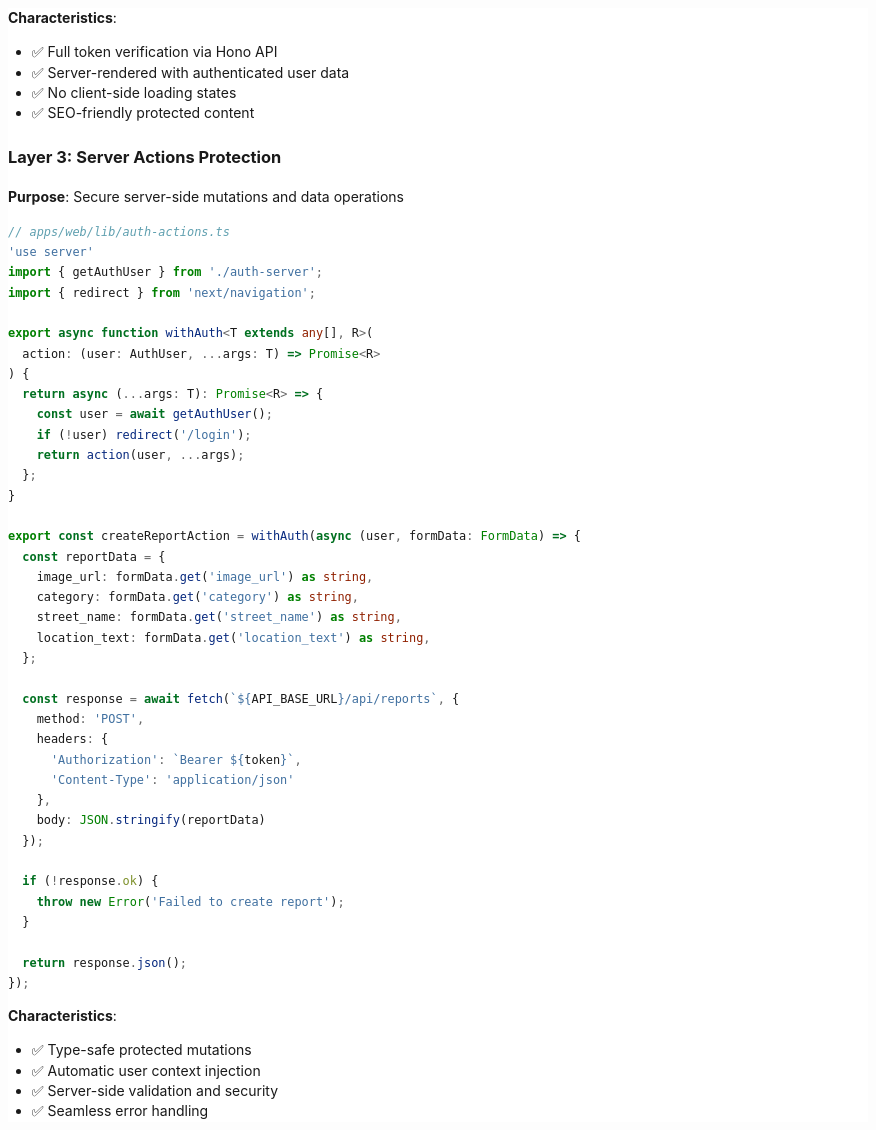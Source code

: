 **Characteristics**:
- ✅ Full token verification via Hono API
- ✅ Server-rendered with authenticated user data
- ✅ No client-side loading states
- ✅ SEO-friendly protected content

### Layer 3: Server Actions Protection

**Purpose**: Secure server-side mutations and data operations

```typescript
// apps/web/lib/auth-actions.ts
'use server'
import { getAuthUser } from './auth-server';
import { redirect } from 'next/navigation';

export async function withAuth<T extends any[], R>(
  action: (user: AuthUser, ...args: T) => Promise<R>
) {
  return async (...args: T): Promise<R> => {
    const user = await getAuthUser();
    if (!user) redirect('/login');
    return action(user, ...args);
  };
}

export const createReportAction = withAuth(async (user, formData: FormData) => {
  const reportData = {
    image_url: formData.get('image_url') as string,
    category: formData.get('category') as string,
    street_name: formData.get('street_name') as string,
    location_text: formData.get('location_text') as string,
  };
  
  const response = await fetch(`${API_BASE_URL}/api/reports`, {
    method: 'POST',
    headers: {
      'Authorization': `Bearer ${token}`,
      'Content-Type': 'application/json'
    },
    body: JSON.stringify(reportData)
  });
  
  if (!response.ok) {
    throw new Error('Failed to create report');
  }
  
  return response.json();
});
```

**Characteristics**:
- ✅ Type-safe protected mutations
- ✅ Automatic user context injection
- ✅ Server-side validation and security
- ✅ Seamless error handling
